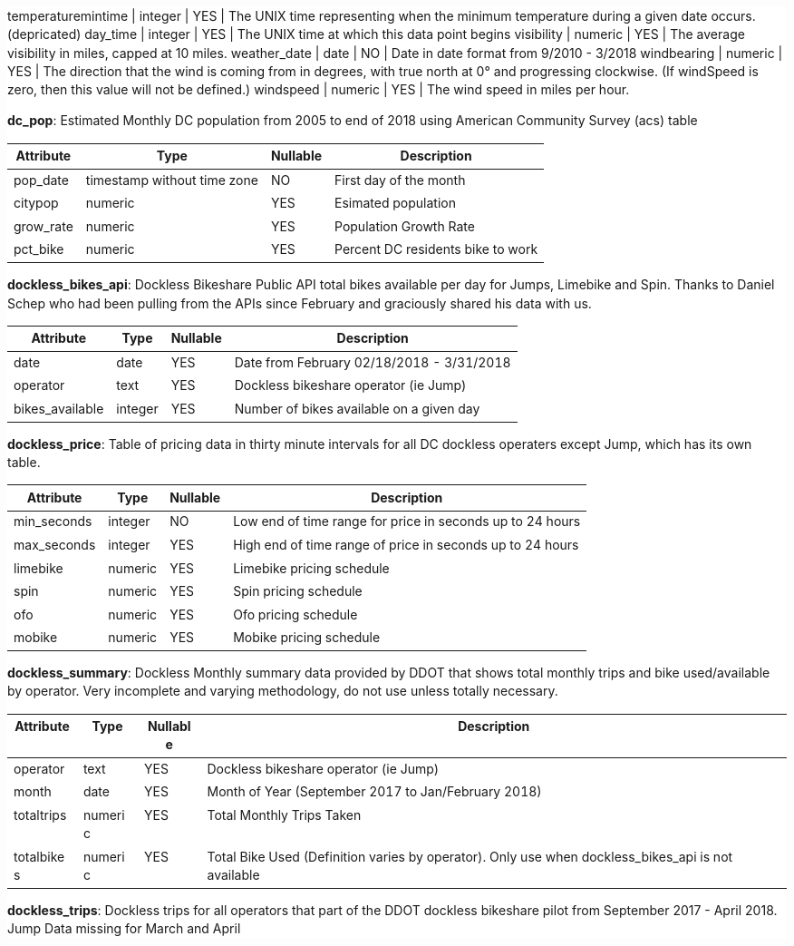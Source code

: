 temperaturemintime | integer | YES | The UNIX time representing when the minimum temperature during a given date occurs. (depricated)
day_time | integer | YES | The UNIX time at which this data point begins
visibility | numeric | YES | The average visibility in miles, capped at 10 miles.
weather_date | date | NO | Date in date format from 9/2010 - 3/2018
windbearing | numeric | YES | The direction that the wind is coming from in degrees, with true north at 0° and progressing clockwise. (If windSpeed is zero, then this value will not be defined.)
windspeed | numeric | YES | The wind speed in miles per hour.

**dc_pop**<a id="dc_pop"></a>: Estimated Monthly DC population from 2005 to end of 2018 using American Community Survey (acs) table 

Attribute | Type | Nullable | Description
--- | --- | --- | ---
pop_date | timestamp without time zone | NO | First day of the month
citypop | numeric | YES | Esimated population
grow_rate | numeric | YES | Population Growth Rate
pct_bike | numeric | YES | Percent DC residents bike to work

**dockless_bikes_api**<a id="dockless_bikes_api"></a>: Dockless Bikeshare Public API total bikes available per day for Jumps, Limebike and Spin.  Thanks to Daniel Schep who had been pulling from the APIs since February and graciously shared his data with us.

Attribute | Type | Nullable | Description
--- | --- | --- | ---
date | date | YES | Date from February 02/18/2018 - 3/31/2018
operator | text | YES | Dockless bikeshare operator (ie Jump)
bikes_available | integer | YES | Number of bikes available on a given day

**dockless_price**<a id="dockless_price"></a>: Table of pricing data in thirty minute intervals for all DC dockless operaters except Jump, which has its own table.

Attribute | Type | Nullable | Description
--- | --- | --- | ---
min_seconds | integer | NO | Low end of time range for price in seconds up to 24 hours
max_seconds | integer | YES | High end of time range of price in seconds up to 24 hours
limebike | numeric | YES | Limebike pricing schedule
spin | numeric | YES | Spin pricing schedule
ofo | numeric | YES | Ofo pricing schedule
mobike | numeric | YES | Mobike pricing schedule

**dockless_summary**<a id="dockless_summary"></a>: Dockless Monthly summary data provided by DDOT that shows total monthly trips and bike used/available by operator.  Very incomplete and varying methodology, do not use unless totally necessary.

Attribute | Type | Nullable | Description
--- | --- | --- | ---
operator | text | YES | Dockless bikeshare operator (ie Jump)
month | date | YES | Month of Year (September 2017 to Jan/February 2018)
totaltrips | numeric | YES | Total Monthly Trips Taken
totalbikes | numeric | YES | Total Bike Used (Definition varies by operator).  Only use when dockless_bikes_api is not available

**dockless_trips**<a id="dockless_trips"></a>: Dockless trips for all operators that part of the DDOT dockless bikeshare pilot from September 2017 - April 2018.  Jump Data missing for March and April
